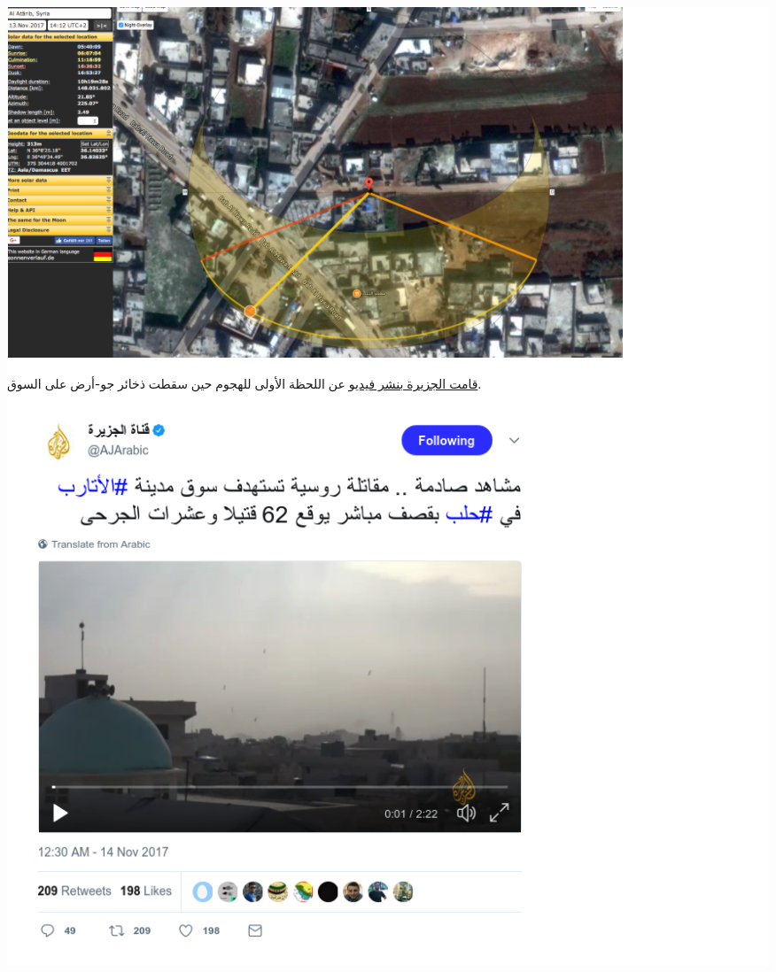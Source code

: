 ![suncalc screenshot](../assets/investigations/atarib-14.png)


[قامت الجزيرة بنشر فيديو](https://twitter.com/AJArabic/status/930276622694891520) عن اللحظة الأولى للهجوم حين سقطت ذخائر جو-أرض على السوق.


![twitter post by Al Jazeera](../assets/investigations/atarib-15.png)
